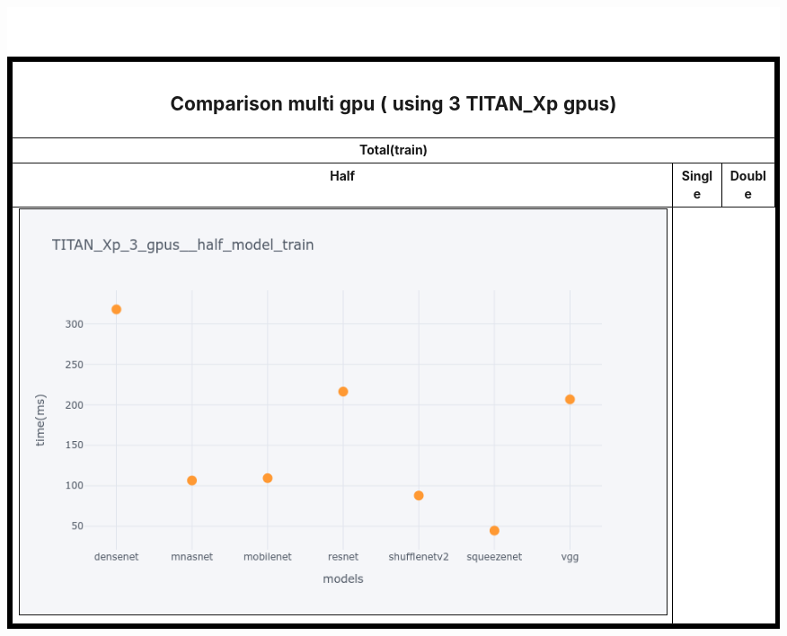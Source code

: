 </table>



<br><br>

<table border="5" bordercolor="black" align="center">
    <tr>
        <th colspan="3"><h2>Comparison multi gpu ( using 3 TITAN_Xp gpus)</h2></th> 
    </tr>
    <th colspan="3"><bold>Total(train)<bold></th> 
    <tr>
        <th>Half</th>
        <th>Single</th>
        <th>Double</th>
    </tr>
    <tr>
        <td><img src="../fig/TITANXP/TITAN_Xp_3_gpus__half_model_train.png" alt="" border=1 ></img></th>